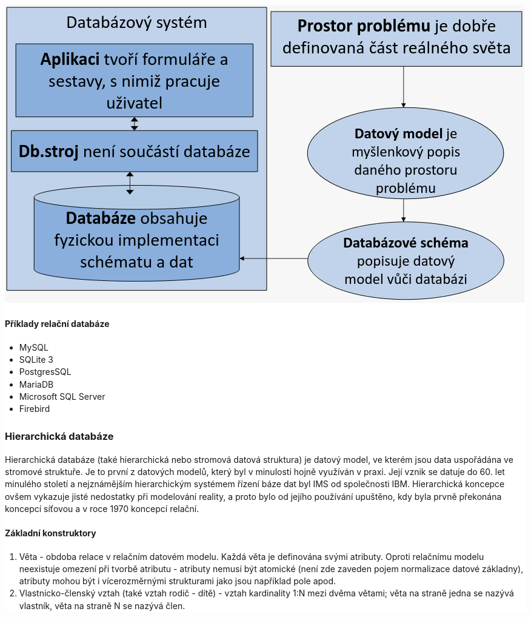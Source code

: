 ![DS 1](/assets/ds-1.png)

#### Příklady relační databáze

- MySQL
- SQLite 3
- PostgresSQL
- MariaDB
- Microsoft SQL Server
- Firebird

### Hierarchická databáze

Hierarchická databáze (také hierarchická nebo stromová datová struktura) je datový model, ve kterém jsou data uspořádána ve stromové struktuře. Je to první z datových modelů, který byl v minulosti hojně využíván v praxi. Její vznik se datuje do 60. let minulého století a nejznámějším hierarchickým systémem řízení báze dat byl IMS od společnosti IBM. Hierarchická koncepce ovšem vykazuje jisté nedostatky při modelování reality, a proto bylo od jejího používání upuštěno, kdy byla prvně překonána koncepcí síťovou a v roce 1970 koncepcí relační.

#### Základní konstruktory

1. Věta - obdoba relace v relačním datovém modelu. Každá věta je definována svými atributy. Oproti relačnímu modelu neexistuje omezení při tvorbě atributu - atributy nemusí být atomické (není zde zaveden pojem normalizace datové základny), atributy mohou být i vícerozměrnými strukturami jako jsou například pole apod.
2. Vlastnicko-členský vztah (také vztah rodič - dítě) - vztah kardinality 1:N mezi dvěma větami; věta na straně jedna se nazývá vlastník, věta na straně N se nazývá člen.
